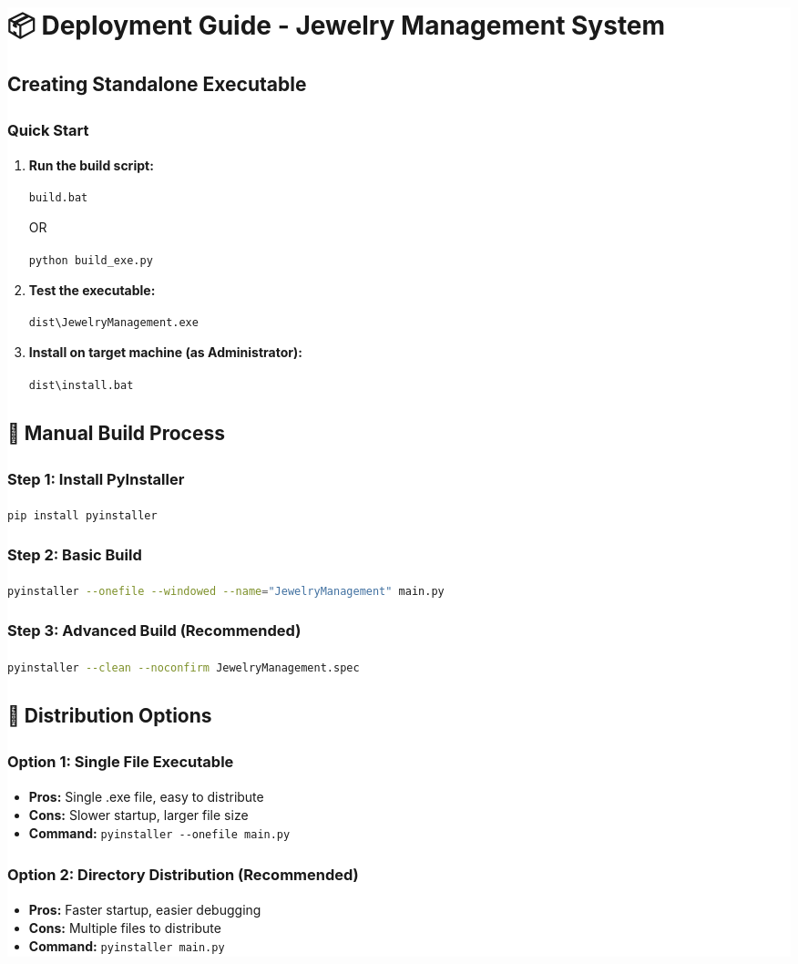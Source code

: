# 📦 Deployment Guide - Jewelry Management System

## Creating Standalone Executable

### Quick Start
1. **Run the build script:**
   ```bash
   build.bat
   ```
   OR
   ```bash
   python build_exe.py
   ```

2. **Test the executable:**
   ```bash
   dist\JewelryManagement.exe
   ```

3. **Install on target machine (as Administrator):**
   ```bash
   dist\install.bat
   ```

## 🔧 Manual Build Process

### Step 1: Install PyInstaller
```bash
pip install pyinstaller
```

### Step 2: Basic Build
```bash
pyinstaller --onefile --windowed --name="JewelryManagement" main.py
```

### Step 3: Advanced Build (Recommended)
```bash
pyinstaller --clean --noconfirm JewelryManagement.spec
```

## 🚀 Distribution Options

### Option 1: Single File Executable
- **Pros:** Single .exe file, easy to distribute
- **Cons:** Slower startup, larger file size
- **Command:** `pyinstaller --onefile main.py`

### Option 2: Directory Distribution (Recommended)
- **Pros:** Faster startup, easier debugging
- **Cons:** Multiple files to distribute
- **Command:** `pyinstaller main.py`
